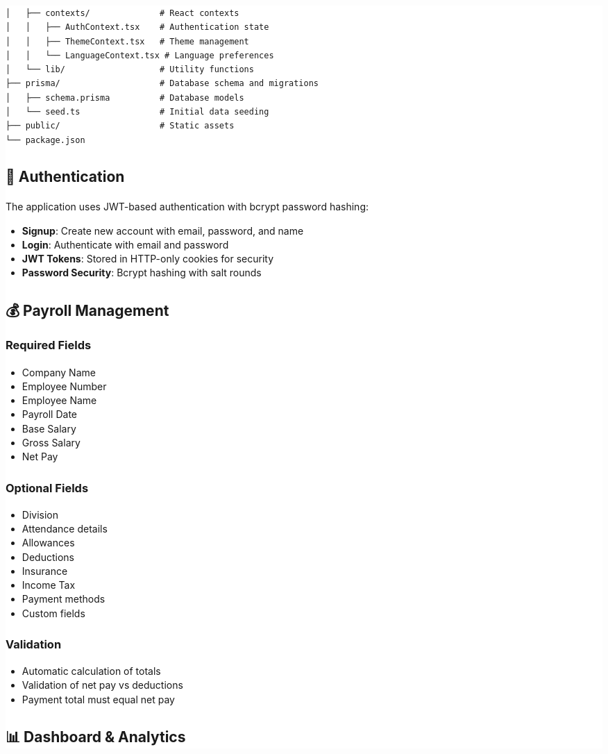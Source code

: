 ```
│   ├── contexts/              # React contexts
│   │   ├── AuthContext.tsx    # Authentication state
│   │   ├── ThemeContext.tsx   # Theme management
│   │   └── LanguageContext.tsx # Language preferences
│   └── lib/                   # Utility functions
├── prisma/                    # Database schema and migrations
│   ├── schema.prisma          # Database models
│   └── seed.ts                # Initial data seeding
├── public/                    # Static assets
└── package.json
```

## 🔐 Authentication

The application uses JWT-based authentication with bcrypt password hashing:

- **Signup**: Create new account with email, password, and name
- **Login**: Authenticate with email and password
- **JWT Tokens**: Stored in HTTP-only cookies for security
- **Password Security**: Bcrypt hashing with salt rounds

## 💰 Payroll Management

### Required Fields
- Company Name
- Employee Number
- Employee Name
- Payroll Date
- Base Salary
- Gross Salary
- Net Pay

### Optional Fields
- Division
- Attendance details
- Allowances
- Deductions
- Insurance
- Income Tax
- Payment methods
- Custom fields

### Validation
- Automatic calculation of totals
- Validation of net pay vs deductions
- Payment total must equal net pay

## 📊 Dashboard & Analytics
